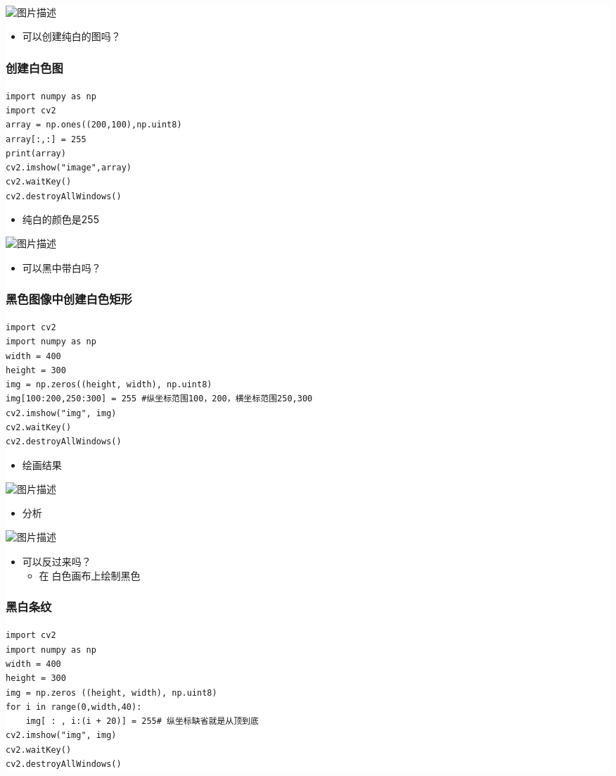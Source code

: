 ![图片描述](https://doc.shiyanlou.com/courses/uid1190679-20231230-1703944338885)

- 可以创建纯白的图吗？

### 创建白色图
```
import numpy as np
import cv2         
array = np.ones((200,100),np.uint8)
array[:,:] = 255                                                            
print(array)       
cv2.imshow("image",array)
cv2.waitKey()   
cv2.destroyAllWindows()
```

- 纯白的颜色是255

![图片描述](https://doc.shiyanlou.com/courses/uid1190679-20231230-1703944439017)

- 可以黑中带白吗？

### 黑色图像中创建白色矩形
```
import cv2
import numpy as np
width = 400
height = 300
img = np.zeros((height, width), np.uint8)
img[100:200,250:300] = 255 #纵坐标范围100，200，横坐标范围250,300
cv2.imshow("img", img)
cv2.waitKey()
cv2.destroyAllWindows()
```

- 绘画结果

![图片描述](https://doc.shiyanlou.com/courses/uid1190679-20231230-1703944545676)

- 分析

![图片描述](https://doc.shiyanlou.com/courses/uid1190679-20240225-1708868681759)

- 可以反过来吗？
	- 在 白色画布上绘制黑色

### 黑白条纹
```
import cv2
import numpy as np
width = 400
height = 300
img = np.zeros ((height, width), np.uint8)
for i in range(0,width,40):
    img[ : , i:(i + 20)] = 255# 纵坐标缺省就是从顶到底
cv2.imshow("img", img)
cv2.waitKey()
cv2.destroyAllWindows()
```
